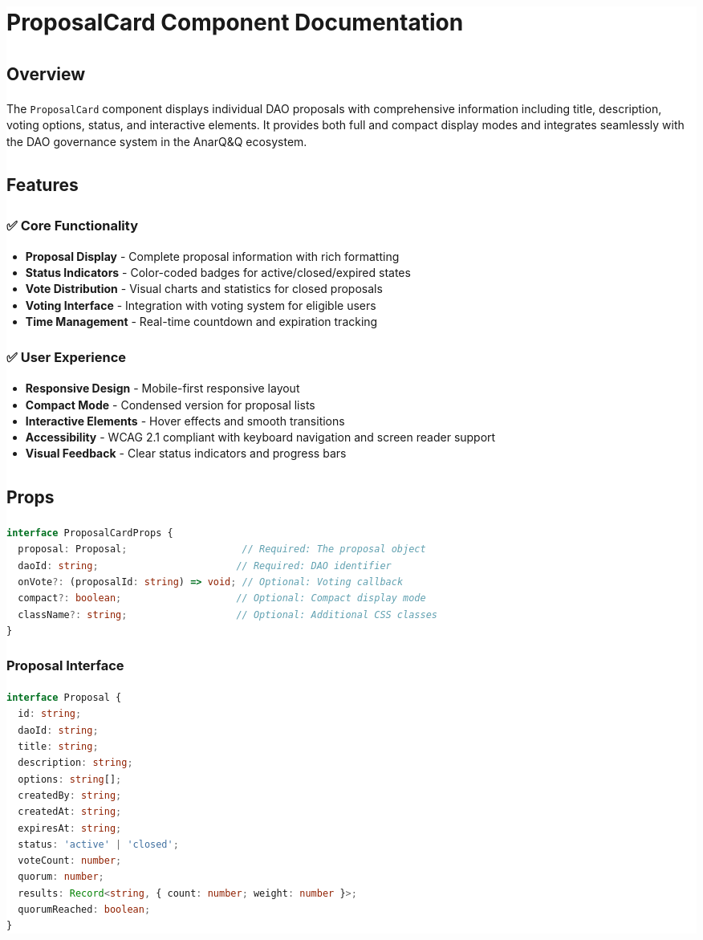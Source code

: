 # ProposalCard Component Documentation

## Overview

The `ProposalCard` component displays individual DAO proposals with comprehensive information including title, description, voting options, status, and interactive elements. It provides both full and compact display modes and integrates seamlessly with the DAO governance system in the AnarQ&Q ecosystem.

## Features

### ✅ Core Functionality
- **Proposal Display** - Complete proposal information with rich formatting
- **Status Indicators** - Color-coded badges for active/closed/expired states
- **Vote Distribution** - Visual charts and statistics for closed proposals
- **Voting Interface** - Integration with voting system for eligible users
- **Time Management** - Real-time countdown and expiration tracking

### ✅ User Experience
- **Responsive Design** - Mobile-first responsive layout
- **Compact Mode** - Condensed version for proposal lists
- **Interactive Elements** - Hover effects and smooth transitions
- **Accessibility** - WCAG 2.1 compliant with keyboard navigation and screen reader support
- **Visual Feedback** - Clear status indicators and progress bars

## Props

```typescript
interface ProposalCardProps {
  proposal: Proposal;                    // Required: The proposal object
  daoId: string;                        // Required: DAO identifier
  onVote?: (proposalId: string) => void; // Optional: Voting callback
  compact?: boolean;                    // Optional: Compact display mode
  className?: string;                   // Optional: Additional CSS classes
}
```

### Proposal Interface

```typescript
interface Proposal {
  id: string;
  daoId: string;
  title: string;
  description: string;
  options: string[];
  createdBy: string;
  createdAt: string;
  expiresAt: string;
  status: 'active' | 'closed';
  voteCount: number;
  quorum: number;
  results: Record<string, { count: number; weight: number }>;
  quorumReached: boolean;
}
```
